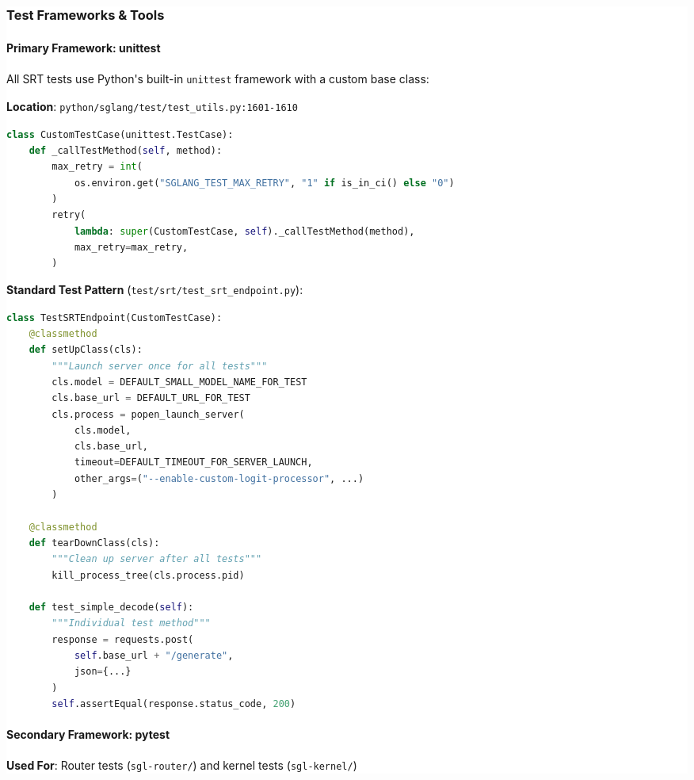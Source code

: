 
### Test Frameworks & Tools

#### Primary Framework: unittest

All SRT tests use Python's built-in `unittest` framework with a custom base class:

**Location**: `python/sglang/test/test_utils.py:1601-1610`

```python
class CustomTestCase(unittest.TestCase):
    def _callTestMethod(self, method):
        max_retry = int(
            os.environ.get("SGLANG_TEST_MAX_RETRY", "1" if is_in_ci() else "0")
        )
        retry(
            lambda: super(CustomTestCase, self)._callTestMethod(method),
            max_retry=max_retry,
        )
```

**Standard Test Pattern** (`test/srt/test_srt_endpoint.py`):

```python
class TestSRTEndpoint(CustomTestCase):
    @classmethod
    def setUpClass(cls):
        """Launch server once for all tests"""
        cls.model = DEFAULT_SMALL_MODEL_NAME_FOR_TEST
        cls.base_url = DEFAULT_URL_FOR_TEST
        cls.process = popen_launch_server(
            cls.model,
            cls.base_url,
            timeout=DEFAULT_TIMEOUT_FOR_SERVER_LAUNCH,
            other_args=("--enable-custom-logit-processor", ...)
        )

    @classmethod
    def tearDownClass(cls):
        """Clean up server after all tests"""
        kill_process_tree(cls.process.pid)

    def test_simple_decode(self):
        """Individual test method"""
        response = requests.post(
            self.base_url + "/generate",
            json={...}
        )
        self.assertEqual(response.status_code, 200)
```

#### Secondary Framework: pytest

**Used For**: Router tests (`sgl-router/`) and kernel tests (`sgl-kernel/`)
